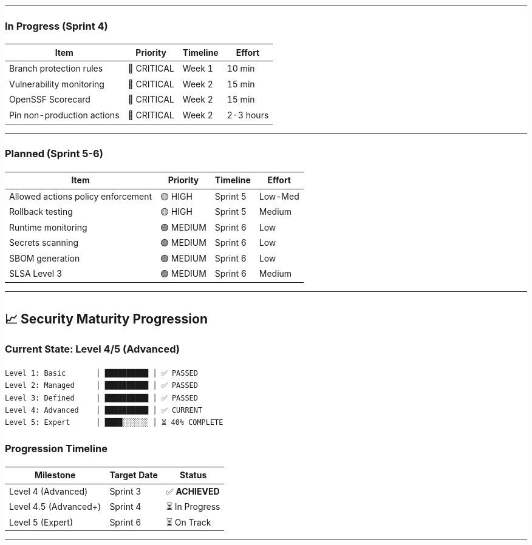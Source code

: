 
---

### **In Progress** (Sprint 4)

| Item | Priority | Timeline | Effort |
|------|----------|----------|--------|
| Branch protection rules | 🔴 CRITICAL | Week 1 | 10 min |
| Vulnerability monitoring | 🔴 CRITICAL | Week 2 | 15 min |
| OpenSSF Scorecard | 🔴 CRITICAL | Week 2 | 15 min |
| Pin non-production actions | 🔴 CRITICAL | Week 2 | 2-3 hours |

---

### **Planned** (Sprint 5-6)

| Item | Priority | Timeline | Effort |
|------|----------|----------|--------|
| Allowed actions policy enforcement | 🟡 HIGH | Sprint 5 | Low-Med |
| Rollback testing | 🟡 HIGH | Sprint 5 | Medium |
| Runtime monitoring | 🟢 MEDIUM | Sprint 6 | Low |
| Secrets scanning | 🟢 MEDIUM | Sprint 6 | Low |
| SBOM generation | 🟢 MEDIUM | Sprint 6 | Low |
| SLSA Level 3 | 🟢 MEDIUM | Sprint 6 | Medium |

---

## 📈 Security Maturity Progression

### **Current State: Level 4/5 (Advanced)**

```
Level 1: Basic       │ ██████████ │ ✅ PASSED
Level 2: Managed     │ ██████████ │ ✅ PASSED
Level 3: Defined     │ ██████████ │ ✅ PASSED
Level 4: Advanced    │ ██████████ │ ✅ CURRENT
Level 5: Expert      │ ████░░░░░░ │ ⏳ 40% COMPLETE
```

### **Progression Timeline**

| Milestone | Target Date | Status |
|-----------|-------------|--------|
| Level 4 (Advanced) | Sprint 3 | ✅ **ACHIEVED** |
| Level 4.5 (Advanced+) | Sprint 4 | ⏳ In Progress |
| Level 5 (Expert) | Sprint 6 | ⏳ On Track |

---